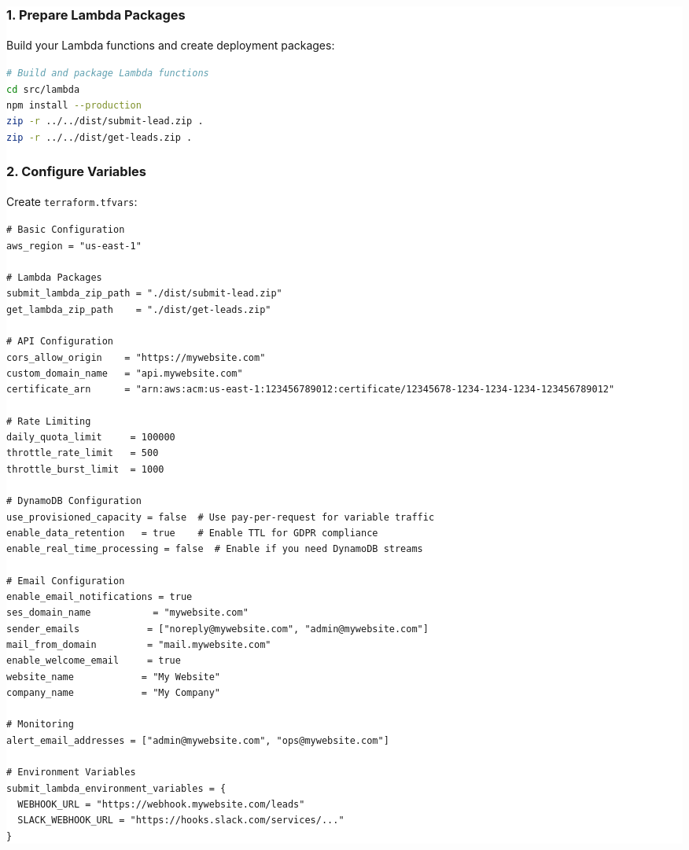 ### 1. Prepare Lambda Packages

Build your Lambda functions and create deployment packages:

```bash
# Build and package Lambda functions
cd src/lambda
npm install --production
zip -r ../../dist/submit-lead.zip .
zip -r ../../dist/get-leads.zip .
```

### 2. Configure Variables

Create `terraform.tfvars`:

```hcl
# Basic Configuration
aws_region = "us-east-1"

# Lambda Packages
submit_lambda_zip_path = "./dist/submit-lead.zip"
get_lambda_zip_path    = "./dist/get-leads.zip"

# API Configuration
cors_allow_origin    = "https://mywebsite.com"
custom_domain_name   = "api.mywebsite.com"
certificate_arn      = "arn:aws:acm:us-east-1:123456789012:certificate/12345678-1234-1234-1234-123456789012"

# Rate Limiting
daily_quota_limit     = 100000
throttle_rate_limit   = 500
throttle_burst_limit  = 1000

# DynamoDB Configuration
use_provisioned_capacity = false  # Use pay-per-request for variable traffic
enable_data_retention   = true    # Enable TTL for GDPR compliance
enable_real_time_processing = false  # Enable if you need DynamoDB streams

# Email Configuration
enable_email_notifications = true
ses_domain_name           = "mywebsite.com"
sender_emails            = ["noreply@mywebsite.com", "admin@mywebsite.com"]
mail_from_domain         = "mail.mywebsite.com"
enable_welcome_email     = true
website_name            = "My Website"
company_name            = "My Company"

# Monitoring
alert_email_addresses = ["admin@mywebsite.com", "ops@mywebsite.com"]

# Environment Variables
submit_lambda_environment_variables = {
  WEBHOOK_URL = "https://webhook.mywebsite.com/leads"
  SLACK_WEBHOOK_URL = "https://hooks.slack.com/services/..."
}
```
